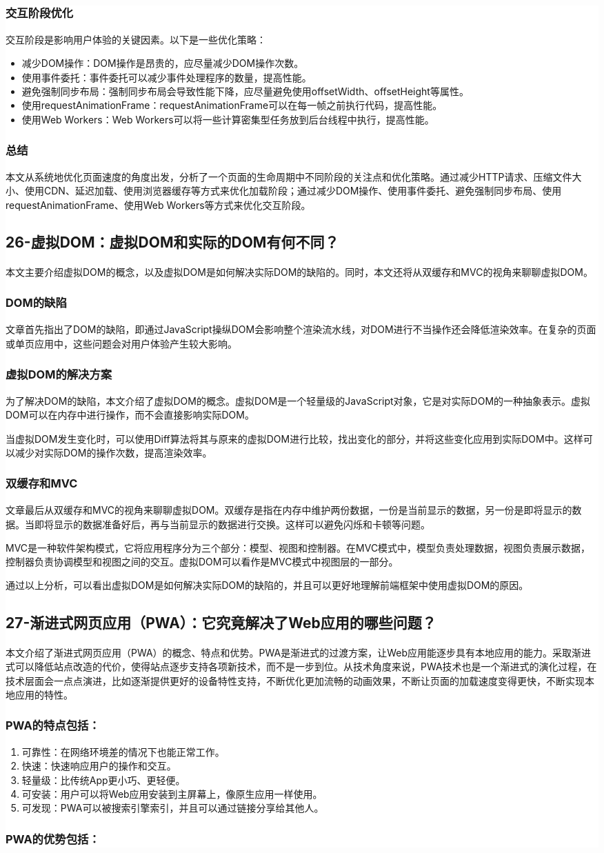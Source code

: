### 交互阶段优化

交互阶段是影响用户体验的关键因素。以下是一些优化策略：

- 减少DOM操作：DOM操作是昂贵的，应尽量减少DOM操作次数。
- 使用事件委托：事件委托可以减少事件处理程序的数量，提高性能。
- 避免强制同步布局：强制同步布局会导致性能下降，应尽量避免使用offsetWidth、offsetHeight等属性。
- 使用requestAnimationFrame：requestAnimationFrame可以在每一帧之前执行代码，提高性能。
- 使用Web Workers：Web Workers可以将一些计算密集型任务放到后台线程中执行，提高性能。

### 总结

本文从系统地优化页面速度的角度出发，分析了一个页面的生命周期中不同阶段的关注点和优化策略。通过减少HTTP请求、压缩文件大小、使用CDN、延迟加载、使用浏览器缓存等方式来优化加载阶段；通过减少DOM操作、使用事件委托、避免强制同步布局、使用requestAnimationFrame、使用Web Workers等方式来优化交互阶段。

## 26-虚拟DOM：虚拟DOM和实际的DOM有何不同？

本文主要介绍虚拟DOM的概念，以及虚拟DOM是如何解决实际DOM的缺陷的。同时，本文还将从双缓存和MVC的视角来聊聊虚拟DOM。

### DOM的缺陷

文章首先指出了DOM的缺陷，即通过JavaScript操纵DOM会影响整个渲染流水线，对DOM进行不当操作还会降低渲染效率。在复杂的页面或单页应用中，这些问题会对用户体验产生较大影响。

### 虚拟DOM的解决方案

为了解决DOM的缺陷，本文介绍了虚拟DOM的概念。虚拟DOM是一个轻量级的JavaScript对象，它是对实际DOM的一种抽象表示。虚拟DOM可以在内存中进行操作，而不会直接影响实际DOM。

当虚拟DOM发生变化时，可以使用Diff算法将其与原来的虚拟DOM进行比较，找出变化的部分，并将这些变化应用到实际DOM中。这样可以减少对实际DOM的操作次数，提高渲染效率。

### 双缓存和MVC

文章最后从双缓存和MVC的视角来聊聊虚拟DOM。双缓存是指在内存中维护两份数据，一份是当前显示的数据，另一份是即将显示的数据。当即将显示的数据准备好后，再与当前显示的数据进行交换。这样可以避免闪烁和卡顿等问题。

MVC是一种软件架构模式，它将应用程序分为三个部分：模型、视图和控制器。在MVC模式中，模型负责处理数据，视图负责展示数据，控制器负责协调模型和视图之间的交互。虚拟DOM可以看作是MVC模式中视图层的一部分。

通过以上分析，可以看出虚拟DOM是如何解决实际DOM的缺陷的，并且可以更好地理解前端框架中使用虚拟DOM的原因。

## 27-渐进式网页应用（PWA）：它究竟解决了Web应用的哪些问题？

本文介绍了渐进式网页应用（PWA）的概念、特点和优势。PWA是渐进式的过渡方案，让Web应用能逐步具有本地应用的能力。采取渐进式可以降低站点改造的代价，使得站点逐步支持各项新技术，而不是一步到位。从技术角度来说，PWA技术也是一个渐进式的演化过程，在技术层面会一点点演进，比如逐渐提供更好的设备特性支持，不断优化更加流畅的动画效果，不断让页面的加载速度变得更快，不断实现本地应用的特性。

### PWA的特点包括：

1. 可靠性：在网络环境差的情况下也能正常工作。
1. 快速：快速响应用户的操作和交互。
1. 轻量级：比传统App更小巧、更轻便。
1. 可安装：用户可以将Web应用安装到主屏幕上，像原生应用一样使用。
1. 可发现：PWA可以被搜索引擎索引，并且可以通过链接分享给其他人。

### PWA的优势包括：

